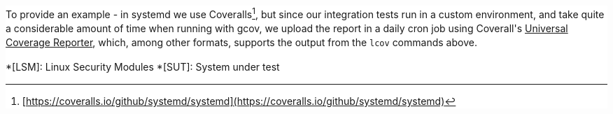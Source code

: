 To provide an example - in systemd we use Coveralls[^5], but since our integration tests run in a custom environment,
and take quite a considerable amount of time when running with gcov, we upload the report in a daily cron job using
Coverall's [Universal Coverage Reporter](https://github.com/coverallsapp/coverage-reporter), which, among other formats,
supports the output from the `lcov` commands above.

[^1]: Assuming you didn't use `-fprofile-dir=path` to store the notes files elsewhere
[^2]: acl(5), setfacl(1)
[^3]: [systemd.exec(5), section *Sandboxing*](https://www.freedesktop.org/software/systemd/man/systemd.exec.html#Sandboxing)
[^4]: [libgcc/libgcov-interface.c](https://gcc.gnu.org/git/?p=gcc.git;a=blob;f=libgcc/libgcov-interface.c;h=b2ee930864183b78c8826255183ca86e15e21ded;hb=HEAD#l196)
[^5]: [https://coveralls.io/github/systemd/systemd](https://coveralls.io/github/systemd/systemd)

*[LSM]: Linux Security Modules
*[SUT]: System under test
